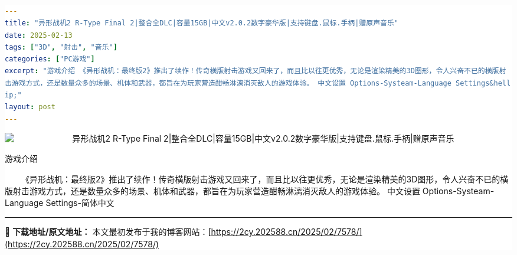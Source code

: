 ```yaml
---
title: "异形战机2 R-Type Final 2|整合全DLC|容量15GB|中文v2.0.2数字豪华版|支持键盘.鼠标.手柄|赠原声音乐"
date: 2025-02-13
tags: ["3D", "射击", "音乐"]
categories: ["PC游戏"]
excerpt: "游戏介绍 《异形战机：最终版2》推出了续作！传奇横版射击游戏又回来了，而且比以往更优秀，无论是渲染精美的3D图形，令人兴奋不已的横版射击游戏方式，还是数量众多的场景、机体和武器，都旨在为玩家营造酣畅淋漓消灭敌人的游戏体验。 中文设置 Options-Systeam-Language Settings&hellip;"
layout: post
---
```


<div></div>
<div>
<p style="text-align: center;"><img style="display: block; margin-left: auto; margin-right: auto; width: 100%; height: auto;" src="https://2cy.202588.cn/wp-content/uploads/2025/02/20250214_67af23eed36a9.webp" alt="异形战机2 R-Type Final 2|整合全DLC|容量15GB|中文v2.0.2数字豪华版|支持键盘.鼠标.手柄|赠原声音乐" /></p>
游戏介绍
<p style="white-space: normal; text-indent: 2em; text-align: left;">《异形战机：最终版2》推出了续作！传奇横版射击游戏又回来了，而且比以往更优秀，无论是渲染精美的3D图形，令人兴奋不已的横版射击游戏方式，还是数量众多的场景、机体和武器，都旨在为玩家营造酣畅淋漓消灭敌人的游戏体验。
中文设置
Options-Systeam-Language Settings-简体中文</p>

</div>

---
📖 **下载地址/原文地址：** 本文最初发布于我的博客网站：[https://2cy.202588.cn/2025/02/7578/](https://2cy.202588.cn/2025/02/7578/)

